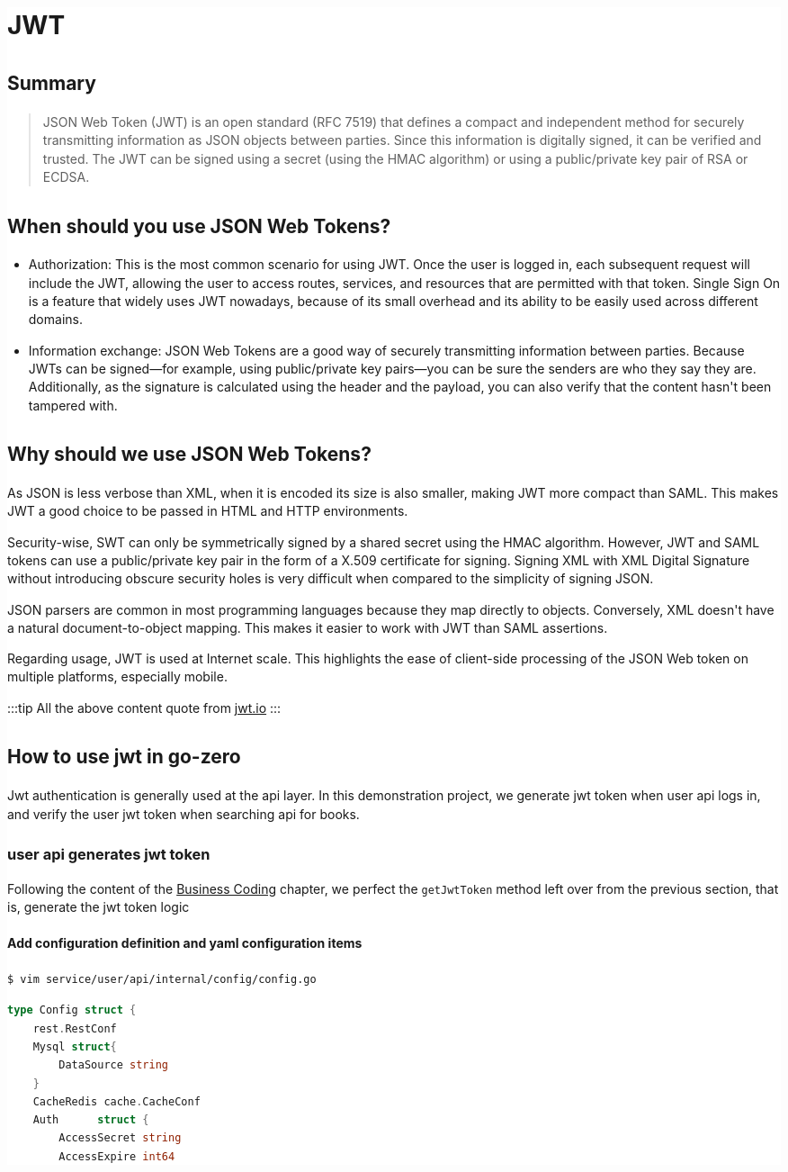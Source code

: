 # JWT

## Summary
> JSON Web Token (JWT) is an open standard (RFC 7519) that defines a compact and independent method for securely transmitting information as JSON objects between parties. Since this information is digitally signed, it can be verified and trusted. The JWT can be signed using a secret (using the HMAC algorithm) or using a public/private key pair of RSA or ECDSA.

## When should you use JSON Web Tokens?
* Authorization: This is the most common scenario for using JWT. Once the user is logged in, each subsequent request will include the JWT, allowing the user to access routes, services, and resources that are permitted with that token. Single Sign On is a feature that widely uses JWT nowadays, because of its small overhead and its ability to be easily used across different domains.

* Information exchange: JSON Web Tokens are a good way of securely transmitting information between parties. Because JWTs can be signed—for example, using public/private key pairs—you can be sure the senders are who they say they are. Additionally, as the signature is calculated using the header and the payload, you can also verify that the content hasn't been tampered with.

## Why should we use JSON Web Tokens?
As JSON is less verbose than XML, when it is encoded its size is also smaller, making JWT more compact than SAML. This makes JWT a good choice to be passed in HTML and HTTP environments.

Security-wise, SWT can only be symmetrically signed by a shared secret using the HMAC algorithm. However, JWT and SAML tokens can use a public/private key pair in the form of a X.509 certificate for signing. Signing XML with XML Digital Signature without introducing obscure security holes is very difficult when compared to the simplicity of signing JSON.

JSON parsers are common in most programming languages because they map directly to objects. Conversely, XML doesn't have a natural document-to-object mapping. This makes it easier to work with JWT than SAML assertions.

Regarding usage, JWT is used at Internet scale. This highlights the ease of client-side processing of the JSON Web token on multiple platforms, especially mobile.

:::tip
All the above content quote from [jwt.io](https://jwt.io/introduction)
:::

## How to use jwt in go-zero
Jwt authentication is generally used at the api layer. In this demonstration project, we generate jwt token when user api logs in, and verify the user jwt token when searching api for books.

### user api generates jwt token
Following the content of the [Business Coding](business-coding.md) chapter, we perfect the `getJwtToken` method left over from the previous section, that is, generate the jwt token logic

#### Add configuration definition and yaml configuration items
```shell
$ vim service/user/api/internal/config/config.go
```
```go
type Config struct {
	rest.RestConf
	Mysql struct{
		DataSource string
	}
	CacheRedis cache.CacheConf
	Auth      struct {
		AccessSecret string
		AccessExpire int64
```